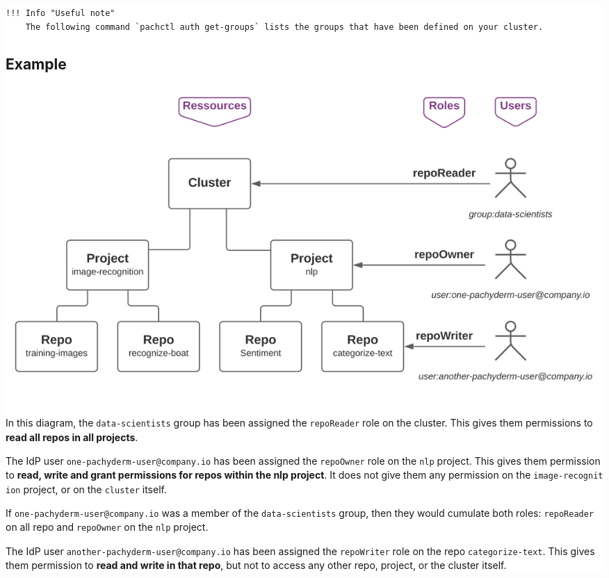     !!! Info "Useful note"
        The following command `pachctl auth get-groups` lists the groups that have been defined on your cluster.

## Example

![Role binding example](../images/role-binding-example.svg)

In this diagram, the `data-scientists` group has been assigned the `repoReader` role on the cluster. This gives them permissions to **read all repos in all projects**.

The IdP user `one-pachyderm-user@company.io` has been assigned the `repoOwner` role on the `nlp` project. This gives them permission to **read, write and grant permissions for repos within the nlp project**. 
It does not give them any permission on the `image-recognition` project, or on the `cluster` itself.

If `one-pachyderm-user@company.io` was a member of the `data-scientists` group, then they would cumulate both roles: `repoReader` on all repo and `repoOwner` on the `nlp` project.

The IdP user `another-pachyderm-user@company.io` has been assigned the `repoWriter` role on the repo `categorize-text`. This gives them permission to **read and write in that repo**, but not to access any other repo, project, or the cluster itself.


